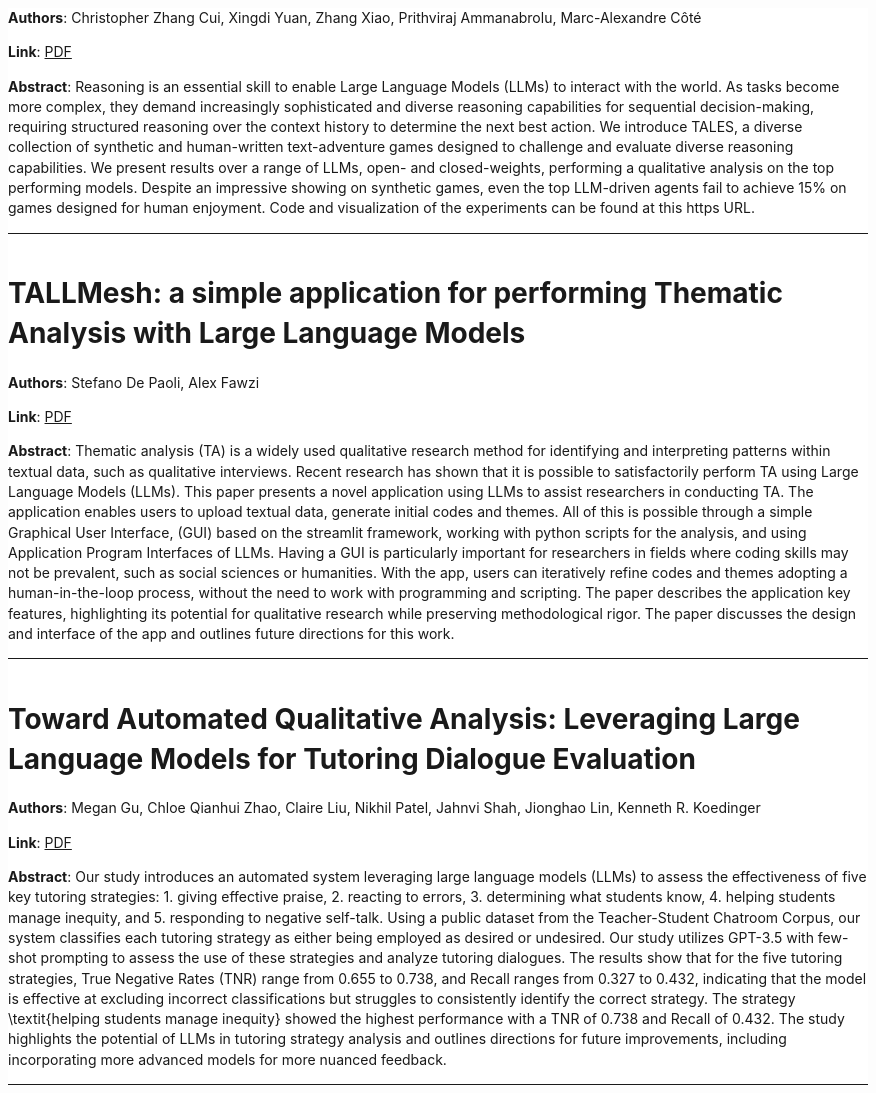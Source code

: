 **Authors**: Christopher Zhang Cui, Xingdi Yuan, Zhang Xiao, Prithviraj Ammanabrolu, Marc-Alexandre Côté  

**Link**: [PDF](https://arxiv.org/pdf/2504.14128)  

**Abstract**: Reasoning is an essential skill to enable Large Language Models (LLMs) to interact with the world. As tasks become more complex, they demand increasingly sophisticated and diverse reasoning capabilities for sequential decision-making, requiring structured reasoning over the context history to determine the next best action. We introduce TALES, a diverse collection of synthetic and human-written text-adventure games designed to challenge and evaluate diverse reasoning capabilities. We present results over a range of LLMs, open- and closed-weights, performing a qualitative analysis on the top performing models. Despite an impressive showing on synthetic games, even the top LLM-driven agents fail to achieve 15% on games designed for human enjoyment. Code and visualization of the experiments can be found at this https URL. 

---
# TALLMesh: a simple application for performing Thematic Analysis with Large Language Models 

**Authors**: Stefano De Paoli, Alex Fawzi  

**Link**: [PDF](https://arxiv.org/pdf/2504.13892)  

**Abstract**: Thematic analysis (TA) is a widely used qualitative research method for identifying and interpreting patterns within textual data, such as qualitative interviews. Recent research has shown that it is possible to satisfactorily perform TA using Large Language Models (LLMs). This paper presents a novel application using LLMs to assist researchers in conducting TA. The application enables users to upload textual data, generate initial codes and themes. All of this is possible through a simple Graphical User Interface, (GUI) based on the streamlit framework, working with python scripts for the analysis, and using Application Program Interfaces of LLMs. Having a GUI is particularly important for researchers in fields where coding skills may not be prevalent, such as social sciences or humanities. With the app, users can iteratively refine codes and themes adopting a human-in-the-loop process, without the need to work with programming and scripting. The paper describes the application key features, highlighting its potential for qualitative research while preserving methodological rigor. The paper discusses the design and interface of the app and outlines future directions for this work. 

---
# Toward Automated Qualitative Analysis: Leveraging Large Language Models for Tutoring Dialogue Evaluation 

**Authors**: Megan Gu, Chloe Qianhui Zhao, Claire Liu, Nikhil Patel, Jahnvi Shah, Jionghao Lin, Kenneth R. Koedinger  

**Link**: [PDF](https://arxiv.org/pdf/2504.13882)  

**Abstract**: Our study introduces an automated system leveraging large language models (LLMs) to assess the effectiveness of five key tutoring strategies: 1. giving effective praise, 2. reacting to errors, 3. determining what students know, 4. helping students manage inequity, and 5. responding to negative self-talk. Using a public dataset from the Teacher-Student Chatroom Corpus, our system classifies each tutoring strategy as either being employed as desired or undesired. Our study utilizes GPT-3.5 with few-shot prompting to assess the use of these strategies and analyze tutoring dialogues. The results show that for the five tutoring strategies, True Negative Rates (TNR) range from 0.655 to 0.738, and Recall ranges from 0.327 to 0.432, indicating that the model is effective at excluding incorrect classifications but struggles to consistently identify the correct strategy. The strategy \textit{helping students manage inequity} showed the highest performance with a TNR of 0.738 and Recall of 0.432. The study highlights the potential of LLMs in tutoring strategy analysis and outlines directions for future improvements, including incorporating more advanced models for more nuanced feedback. 

---